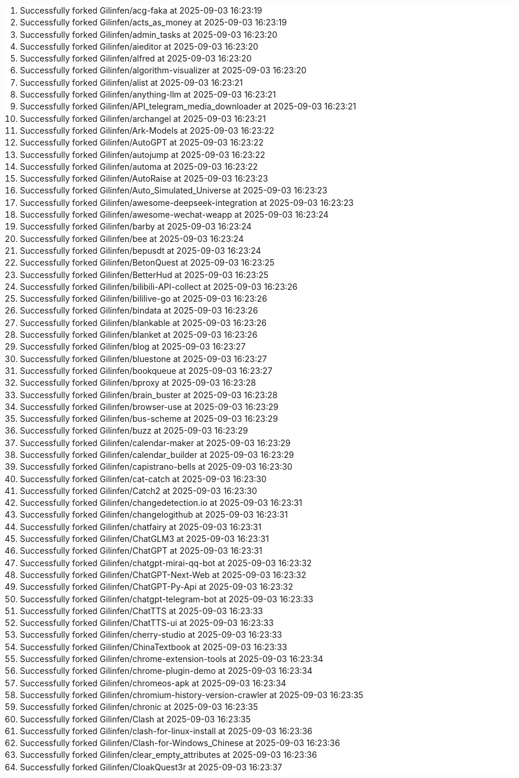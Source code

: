 1. Successfully forked Gilinfen/acg-faka at 2025-09-03 16:23:19
2. Successfully forked Gilinfen/acts_as_money at 2025-09-03 16:23:19
3. Successfully forked Gilinfen/admin_tasks at 2025-09-03 16:23:20
4. Successfully forked Gilinfen/aieditor at 2025-09-03 16:23:20
5. Successfully forked Gilinfen/alfred at 2025-09-03 16:23:20
6. Successfully forked Gilinfen/algorithm-visualizer at 2025-09-03 16:23:20
7. Successfully forked Gilinfen/alist at 2025-09-03 16:23:21
8. Successfully forked Gilinfen/anything-llm at 2025-09-03 16:23:21
9. Successfully forked Gilinfen/API_telegram_media_downloader at 2025-09-03 16:23:21
10. Successfully forked Gilinfen/archangel at 2025-09-03 16:23:21
11. Successfully forked Gilinfen/Ark-Models at 2025-09-03 16:23:22
12. Successfully forked Gilinfen/AutoGPT at 2025-09-03 16:23:22
13. Successfully forked Gilinfen/autojump at 2025-09-03 16:23:22
14. Successfully forked Gilinfen/automa at 2025-09-03 16:23:22
15. Successfully forked Gilinfen/AutoRaise at 2025-09-03 16:23:23
16. Successfully forked Gilinfen/Auto_Simulated_Universe at 2025-09-03 16:23:23
17. Successfully forked Gilinfen/awesome-deepseek-integration at 2025-09-03 16:23:23
18. Successfully forked Gilinfen/awesome-wechat-weapp at 2025-09-03 16:23:24
19. Successfully forked Gilinfen/barby at 2025-09-03 16:23:24
20. Successfully forked Gilinfen/bee at 2025-09-03 16:23:24
21. Successfully forked Gilinfen/bepusdt at 2025-09-03 16:23:24
22. Successfully forked Gilinfen/BetonQuest at 2025-09-03 16:23:25
23. Successfully forked Gilinfen/BetterHud at 2025-09-03 16:23:25
24. Successfully forked Gilinfen/bilibili-API-collect at 2025-09-03 16:23:26
25. Successfully forked Gilinfen/bililive-go at 2025-09-03 16:23:26
26. Successfully forked Gilinfen/bindata at 2025-09-03 16:23:26
27. Successfully forked Gilinfen/blankable at 2025-09-03 16:23:26
28. Successfully forked Gilinfen/blanket at 2025-09-03 16:23:26
29. Successfully forked Gilinfen/blog at 2025-09-03 16:23:27
30. Successfully forked Gilinfen/bluestone at 2025-09-03 16:23:27
31. Successfully forked Gilinfen/bookqueue at 2025-09-03 16:23:27
32. Successfully forked Gilinfen/bproxy at 2025-09-03 16:23:28
33. Successfully forked Gilinfen/brain_buster at 2025-09-03 16:23:28
34. Successfully forked Gilinfen/browser-use at 2025-09-03 16:23:29
35. Successfully forked Gilinfen/bus-scheme at 2025-09-03 16:23:29
36. Successfully forked Gilinfen/buzz at 2025-09-03 16:23:29
37. Successfully forked Gilinfen/calendar-maker at 2025-09-03 16:23:29
38. Successfully forked Gilinfen/calendar_builder at 2025-09-03 16:23:29
39. Successfully forked Gilinfen/capistrano-bells at 2025-09-03 16:23:30
40. Successfully forked Gilinfen/cat-catch at 2025-09-03 16:23:30
41. Successfully forked Gilinfen/Catch2 at 2025-09-03 16:23:30
42. Successfully forked Gilinfen/changedetection.io at 2025-09-03 16:23:31
43. Successfully forked Gilinfen/changelogithub at 2025-09-03 16:23:31
44. Successfully forked Gilinfen/chatfairy at 2025-09-03 16:23:31
45. Successfully forked Gilinfen/ChatGLM3 at 2025-09-03 16:23:31
46. Successfully forked Gilinfen/ChatGPT at 2025-09-03 16:23:31
47. Successfully forked Gilinfen/chatgpt-mirai-qq-bot at 2025-09-03 16:23:32
48. Successfully forked Gilinfen/ChatGPT-Next-Web at 2025-09-03 16:23:32
49. Successfully forked Gilinfen/ChatGPT-Py-Api at 2025-09-03 16:23:32
50. Successfully forked Gilinfen/chatgpt-telegram-bot at 2025-09-03 16:23:33
51. Successfully forked Gilinfen/ChatTTS at 2025-09-03 16:23:33
52. Successfully forked Gilinfen/ChatTTS-ui at 2025-09-03 16:23:33
53. Successfully forked Gilinfen/cherry-studio at 2025-09-03 16:23:33
54. Successfully forked Gilinfen/ChinaTextbook at 2025-09-03 16:23:33
55. Successfully forked Gilinfen/chrome-extension-tools at 2025-09-03 16:23:34
56. Successfully forked Gilinfen/chrome-plugin-demo at 2025-09-03 16:23:34
57. Successfully forked Gilinfen/chromeos-apk at 2025-09-03 16:23:34
58. Successfully forked Gilinfen/chromium-history-version-crawler at 2025-09-03 16:23:35
59. Successfully forked Gilinfen/chronic at 2025-09-03 16:23:35
60. Successfully forked Gilinfen/Clash at 2025-09-03 16:23:35
61. Successfully forked Gilinfen/clash-for-linux-install at 2025-09-03 16:23:36
62. Successfully forked Gilinfen/Clash-for-Windows_Chinese at 2025-09-03 16:23:36
63. Successfully forked Gilinfen/clear_empty_attributes at 2025-09-03 16:23:36
64. Successfully forked Gilinfen/CloakQuest3r at 2025-09-03 16:23:37